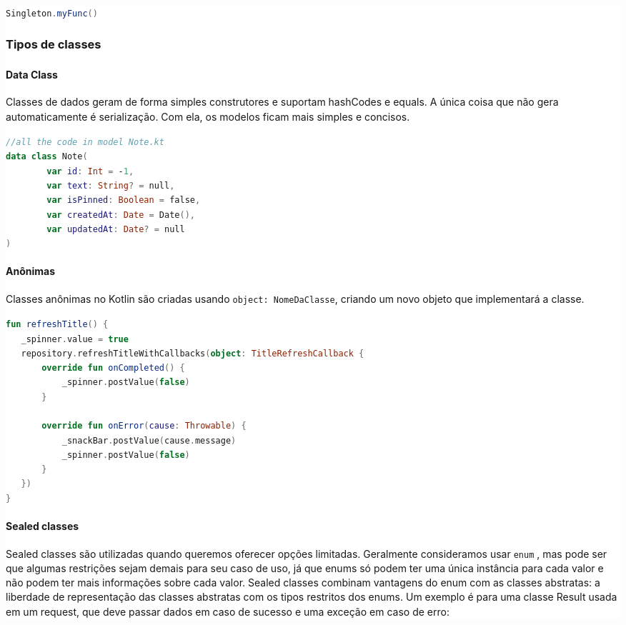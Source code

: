 ```java
Singleton.myFunc()
```



### Tipos de classes



#### Data Class

Classes de dados geram de forma simples construtores e suportam hashCodes e equals. A única coisa que não gera automaticamente é serialização. Com ela, os modelos ficam mais simples e concisos.

```kotlin
//all the code in model Note.kt
data class Note(
        var id: Int = -1,
        var text: String? = null,
        var isPinned: Boolean = false,
        var createdAt: Date = Date(),
        var updatedAt: Date? = null
)
```



#### Anônimas

Classes anônimas no Kotlin são criadas usando `object: NomeDaClasse`, criando um novo objeto que implementará a classe.

```kotlin
fun refreshTitle() {
   _spinner.value = true
   repository.refreshTitleWithCallbacks(object: TitleRefreshCallback {
       override fun onCompleted() {
           _spinner.postValue(false)
       }

       override fun onError(cause: Throwable) {
           _snackBar.postValue(cause.message)
           _spinner.postValue(false)
       }
   })
}
```

#### Sealed classes

Sealed classes são utilizadas quando queremos oferecer opções limitadas. Geralmente consideramos usar `enum` , mas pode ser que algumas restrições sejam demais para seu caso de uso, já que enums só podem ter uma única instância para cada valor e não podem ter mais informações sobre cada valor. Sealed classes combinam vantagens do enum com as classes abstratas: a liberdade de representação das classes abstratas com os tipos restritos dos enums. Um exemplo é para uma classe Result usada em um request, que deve passar dados em caso de sucesso e uma exceção em caso de erro:
